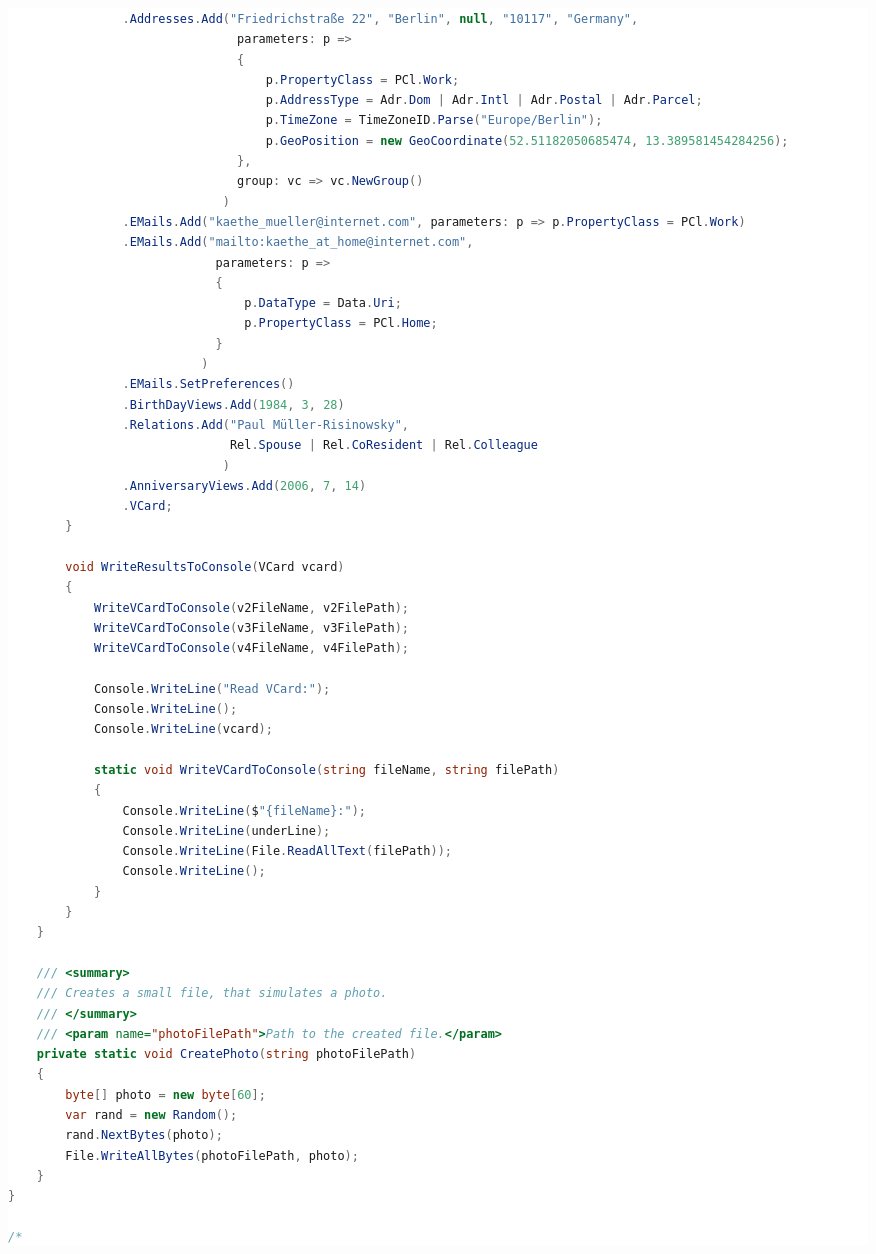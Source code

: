``` C#
                .Addresses.Add("Friedrichstraße 22", "Berlin", null, "10117", "Germany",
                                parameters: p =>
                                {
                                    p.PropertyClass = PCl.Work;
                                    p.AddressType = Adr.Dom | Adr.Intl | Adr.Postal | Adr.Parcel;
                                    p.TimeZone = TimeZoneID.Parse("Europe/Berlin");
                                    p.GeoPosition = new GeoCoordinate(52.51182050685474, 13.389581454284256);
                                },
                                group: vc => vc.NewGroup()
                              )
                .EMails.Add("kaethe_mueller@internet.com", parameters: p => p.PropertyClass = PCl.Work)
                .EMails.Add("mailto:kaethe_at_home@internet.com",
                             parameters: p =>
                             {
                                 p.DataType = Data.Uri;
                                 p.PropertyClass = PCl.Home;
                             }
                           )
                .EMails.SetPreferences()
                .BirthDayViews.Add(1984, 3, 28)
                .Relations.Add("Paul Müller-Risinowsky",
                               Rel.Spouse | Rel.CoResident | Rel.Colleague
                              )
                .AnniversaryViews.Add(2006, 7, 14)
                .VCard;
        }

        void WriteResultsToConsole(VCard vcard)
        {
            WriteVCardToConsole(v2FileName, v2FilePath);
            WriteVCardToConsole(v3FileName, v3FilePath);
            WriteVCardToConsole(v4FileName, v4FilePath);

            Console.WriteLine("Read VCard:");
            Console.WriteLine();
            Console.WriteLine(vcard);

            static void WriteVCardToConsole(string fileName, string filePath)
            {
                Console.WriteLine($"{fileName}:");
                Console.WriteLine(underLine);
                Console.WriteLine(File.ReadAllText(filePath));
                Console.WriteLine();
            }
        }
    }

    /// <summary>
    /// Creates a small file, that simulates a photo.
    /// </summary>
    /// <param name="photoFilePath">Path to the created file.</param>
    private static void CreatePhoto(string photoFilePath)
    {
        byte[] photo = new byte[60];
        var rand = new Random();
        rand.NextBytes(photo);
        File.WriteAllBytes(photoFilePath, photo);
    }
}

/*
```